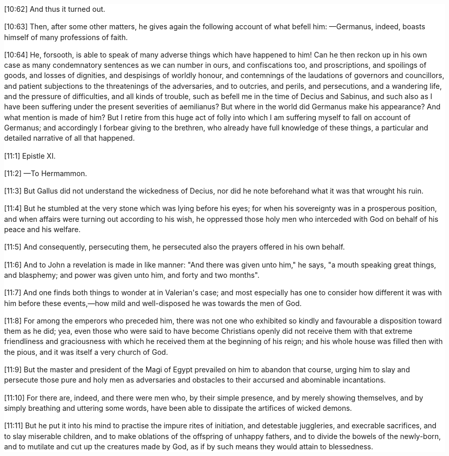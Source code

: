 [10:62] And thus it turned out.

[10:63] Then, after some other matters, he gives again the following account of what befell him: —Germanus, indeed, boasts himself of many professions of faith.

[10:64] He, forsooth, is able to speak of many adverse things which have happened to him! Can he then reckon up in his own case as many condemnatory sentences as we can number in ours, and confiscations too, and proscriptions, and spoilings of goods, and losses of dignities, and despisings of worldly honour, and contemnings of the laudations of governors and councillors, and patient subjections to the threatenings of the adversaries, and to outcries, and perils, and persecutions, and a wandering life, and the pressure of difficulties, and all kinds of trouble, such as befell me in the time of Decius and Sabinus, and such also as I have been suffering under the present severities of aemilianus? But where in the world did Germanus make his appearance? And what mention is made of him? But I retire from this huge act of folly into which I am suffering myself to fall on account of Germanus; and accordingly I forbear giving to the brethren, who already have full knowledge of these things, a particular and detailed narrative of all that happened.

[11:1] Epistle XI.

[11:2] —To Hermammon.

[11:3] But Gallus did not understand the wickedness of Decius, nor did he note beforehand what it was that wrought his ruin.

[11:4] But he stumbled at the very stone which was lying before his eyes; for when his sovereignty was in a prosperous position, and when affairs were turning out according to his wish, he oppressed those holy men who interceded with God on behalf of his peace and his welfare.

[11:5] And consequently, persecuting them, he persecuted also the prayers offered in his own behalf.

[11:6] And to John a revelation is made in like manner: "And there was given unto him," he says, "a mouth speaking great things, and blasphemy; and power was given unto him, and forty and two months".

[11:7] And one finds both things to wonder at in Valerian's case; and most especially has one to consider how different it was with him before these events,—how mild and well-disposed he was towards the men of God.

[11:8] For among the emperors who preceded him, there was not one who exhibited so kindly and favourable a disposition toward them as he did; yea, even those who were said to have become Christians openly did not receive them with that extreme friendliness and graciousness with which he received them at the beginning of his reign; and his whole house was filled then with the pious, and it was itself a very church of God.

[11:9] But the master and president of the Magi of Egypt prevailed on him to abandon that course, urging him to slay and persecute those pure and holy men as adversaries and obstacles to their accursed and abominable incantations.

[11:10] For there are, indeed, and there were men who, by their simple presence, and by merely showing themselves, and by simply breathing and uttering some words, have been able to dissipate the artifices of wicked demons.

[11:11] But he put it into his mind to practise the impure rites of initiation, and detestable juggleries, and execrable sacrifices, and to slay miserable children, and to make oblations of the offspring of unhappy fathers, and to divide the bowels of the newly-born, and to mutilate and cut up the creatures made by God, as if by such means they would attain to blessedness.

